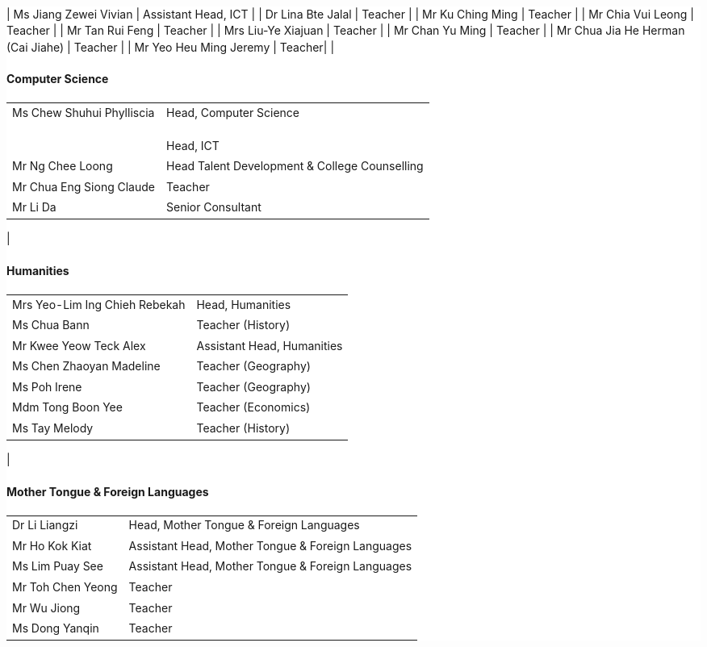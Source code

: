 |   Ms Jiang Zewei Vivian | Assistant Head, ICT |
|   Dr Lina Bte Jalal | Teacher |
|   Mr Ku Ching Ming | Teacher |
|   Mr Chia Vui Leong | Teacher |
|   Mr Tan Rui Feng | Teacher |
|   Mrs Liu-Ye Xiajuan | Teacher |
|   Mr Chan Yu Ming | Teacher |
|   Mr Chua Jia He Herman (Cai Jiahe)  | Teacher  |
|   Mr Yeo Heu Ming Jeremy  |  Teacher|
|

#### **Computer Science**

|  |  |
|---|---|
|   Ms Chew Shuhui Phylliscia  |   Head, Computer Science<br><br>Head, ICT |
|   Mr Ng Chee Loong |   Head Talent Development &amp; College Counselling |
|   Mr Chua Eng Siong Claude |   Teacher |
|   Mr Li Da |   Senior Consultant |
|

#### **Humanities**

|  |  |
|---|---|
|   Mrs Yeo-Lim Ing Chieh Rebekah |   Head, Humanities |
|   Ms Chua Bann |   Teacher (History) |
|   Mr Kwee Yeow Teck Alex |   Assistant Head, Humanities |
|   Ms Chen Zhaoyan Madeline |   Teacher (Geography) |
|   Ms Poh Irene  |   Teacher (Geography) |
|   Mdm Tong Boon Yee |   Teacher (Economics) |
|   Ms Tay Melody  |   Teacher (History)  |
|

#### **Mother Tongue &amp; Foreign Languages**

|  |  |
|---|---|
|   Dr Li Liangzi | Head, Mother Tongue &amp; Foreign Languages |
|   Mr Ho Kok Kiat  | Assistant Head, Mother Tongue &amp; Foreign Languages |
|   Ms Lim Puay See | Assistant Head, Mother Tongue &amp; Foreign Languages |
|   Mr Toh Chen Yeong | Teacher |
|   Mr Wu Jiong | Teacher |
|   Ms Dong Yanqin  | Teacher |
